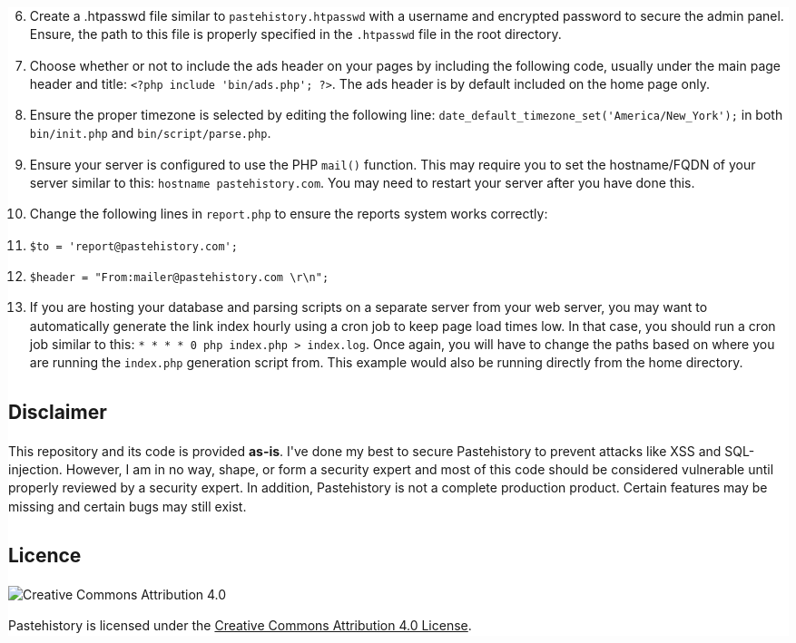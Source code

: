 6. Create a .htpasswd file similar to `pastehistory.htpasswd` with a username and encrypted password to secure the admin panel. Ensure, the path to this file is properly specified in the `.htpasswd` file in the root directory.

7. Choose whether or not to include the ads header on your pages by including the following code, usually under the main page header and title: `<?php include 'bin/ads.php'; ?>`. The ads header is by default included on the home page only.

8. Ensure the proper timezone is selected by editing the following line: `date_default_timezone_set('America/New_York');` in both `bin/init.php` and `bin/script/parse.php`.

9. Ensure your server is configured to use the PHP `mail()` function. This may require you to set the hostname/FQDN of your server similar to this: `hostname pastehistory.com`. You may need to restart your server after you have done this.

10. Change the following lines in `report.php` to ensure the reports system works correctly:
  1. `$to = 'report@pastehistory.com';`
  2. `$header = "From:mailer@pastehistory.com \r\n";`

11. If you are hosting your database and parsing scripts on a separate server from your web server, you may want to automatically generate the link index hourly using a cron job to keep page load times low. In that case, you should run a cron job similar to this: `* * * * 0 php index.php > index.log`. Once again, you will have to change the paths based on where you are running the `index.php` generation script from. This example would also be running directly from the home directory.

## Disclaimer
This repository and its code is provided **as-is**. I've done my best to secure Pastehistory to prevent attacks like XSS and SQL-injection. However, I am in no way, shape, or form a security expert and most of this code should be considered vulnerable until properly reviewed by a security expert. In addition, Pastehistory is not a complete production product. Certain features may be missing and certain bugs may still exist.

## Licence
![Creative Commons Attribution 4.0](https://licensebuttons.net/l/by/3.0/88x31.png)

Pastehistory is licensed under the [Creative Commons Attribution 4.0 License](https://github.com/jswny/Pastehistory/blob/master/LICENSE).
